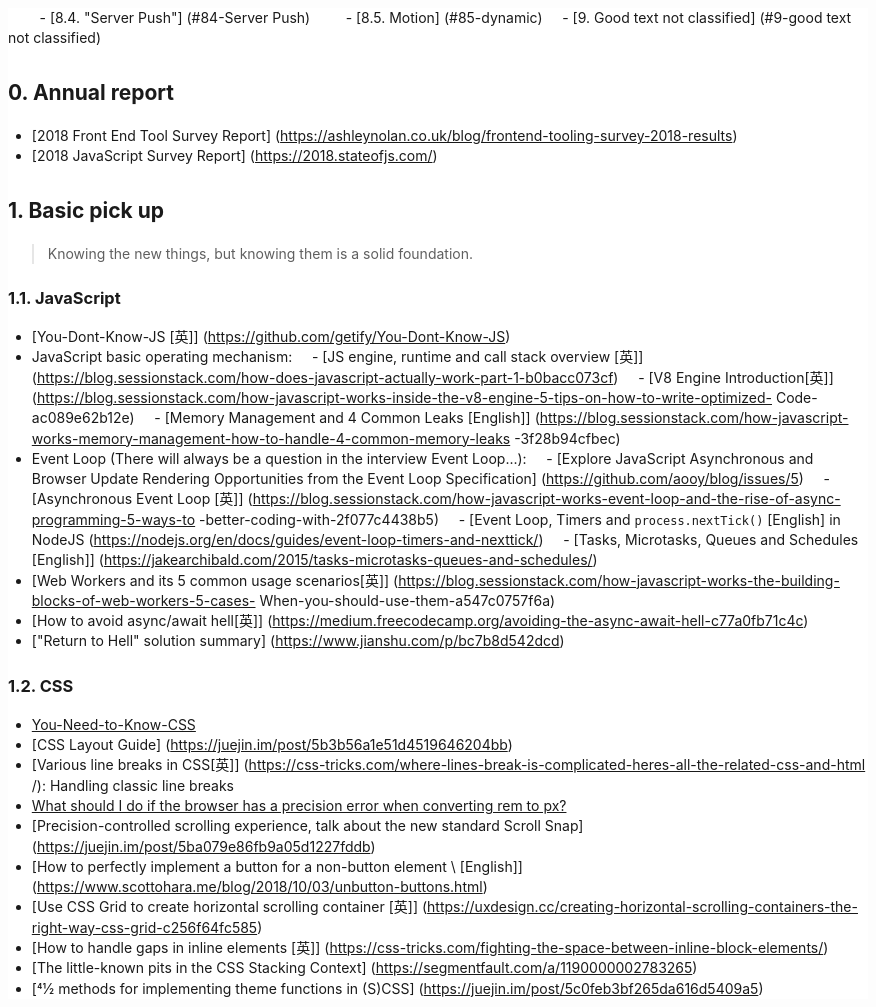         - [8.4. "Server Push"] (#84-Server Push)
        - [8.5. Motion] (#85-dynamic)
    - [9. Good text not classified] (#9-good text not classified)



## 0. Annual report

- [2018 Front End Tool Survey Report] (https://ashleynolan.co.uk/blog/frontend-tooling-survey-2018-results)
- [2018 JavaScript Survey Report] (https://2018.stateofjs.com/)

## 1. Basic pick up

> Knowing the new things, but knowing them is a solid foundation.

### 1.1. JavaScript

- [You-Dont-Know-JS \[英\]] (https://github.com/getify/You-Dont-Know-JS)
- JavaScript basic operating mechanism:
    - [JS engine, runtime and call stack overview \[英\]] (https://blog.sessionstack.com/how-does-javascript-actually-work-part-1-b0bacc073cf)
    - [V8 Engine Introduction\[英\]] (https://blog.sessionstack.com/how-javascript-works-inside-the-v8-engine-5-tips-on-how-to-write-optimized- Code-ac089e62b12e)
    - [Memory Management and 4 Common Leaks [English]] (https://blog.sessionstack.com/how-javascript-works-memory-management-how-to-handle-4-common-memory-leaks -3f28b94cfbec)
- Event Loop (There will always be a question in the interview Event Loop...):
    - [Explore JavaScript Asynchronous and Browser Update Rendering Opportunities from the Event Loop Specification] (https://github.com/aooy/blog/issues/5)
    - [Asynchronous Event Loop \[英\]] (https://blog.sessionstack.com/how-javascript-works-event-loop-and-the-rise-of-async-programming-5-ways-to -better-coding-with-2f077c4438b5)
    - [Event Loop, Timers and `process.nextTick()` \[English\] in NodeJS (https://nodejs.org/en/docs/guides/event-loop-timers-and-nexttick/)
    - [Tasks, Microtasks, Queues and Schedules \[English\]] (https://jakearchibald.com/2015/tasks-microtasks-queues-and-schedules/)
- [Web Workers and its 5 common usage scenarios\[英\]] (https://blog.sessionstack.com/how-javascript-works-the-building-blocks-of-web-workers-5-cases- When-you-should-use-them-a547c0757f6a)
- [How to avoid async/await hell\[英\]] (https://medium.freecodecamp.org/avoiding-the-async-await-hell-c77a0fb71c4c)
- ["Return to Hell" solution summary] (https://www.jianshu.com/p/bc7b8d542dcd)

### 1.2. CSS

- [You-Need-to-Know-CSS](https://lhammer.cn/You-need-to-know-css/#/)
- [CSS Layout Guide] (https://juejin.im/post/5b3b56a1e51d4519646204bb)
- [Various line breaks in CSS\[英\]] (https://css-tricks.com/where-lines-break-is-complicated-heres-all-the-related-css-and-html /): Handling classic line breaks
- [What should I do if the browser has a precision error when converting rem to px? ](https://www.zhihu.com/question/264372456)
- [Precision-controlled scrolling experience, talk about the new standard Scroll Snap] (https://juejin.im/post/5ba079e86fb9a05d1227fddb)
- [How to perfectly implement a button for a non-button element \ [English\]] (https://www.scottohara.me/blog/2018/10/03/unbutton-buttons.html)
- [Use CSS Grid to create horizontal scrolling container \[英\]] (https://uxdesign.cc/creating-horizontal-scrolling-containers-the-right-way-css-grid-c256f64fc585)
- [How to handle gaps in inline elements \[英\]] (https://css-tricks.com/fighting-the-space-between-inline-block-elements/)
- [The little-known pits in the CSS Stacking Context] (https://segmentfault.com/a/1190000002783265)
- [41⁄2 methods for implementing theme functions in (S)CSS] (https://juejin.im/post/5c0feb3bf265da616d5409a5)
